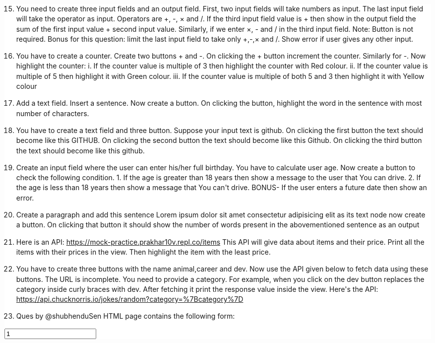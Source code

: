 15. You need to create three input fields and an output field.
    First, two input fields will take numbers as input. The last input field will take the operator as input.
    Operators are +, -, × and /.
    If the third input field value is + then show in the output field the sum of the first input value + second input value.
    Similarly, if we enter ×, - and / in the third input field.
    Note: Button is not required.
    Bonus for this question: limit the last input field to take only +,-,× and /. Show error if user gives any other input.

16. You have to create a counter. Create two buttons + and -. On clicking the + button increment the counter. Similarly for -.
    Now highlight the counter:
    i. If the counter value is multiple of 3 then highlight the counter with Red colour.
    ii. If the counter value is multiple of 5 then highlight it with Green colour.
    iii. If the counter value is multiple of both 5 and 3 then highlight it with Yellow colour

17. Add a text field. Insert a sentence. Now create a button. On clicking the button, highlight the word in the sentence with most number of characters.

18. You have to create a text field and three button.
    Suppose your input text is github.
    On clicking the first button the text should become like this GITHUB.
    On clicking the second button the text should become like this Github.
    On clicking the third button the text should become like this github.

19. Create an input field where the user can enter his/her full birthday. You have to calculate user age.
    Now create a button to check the following condition. 1. If the age is greater than 18 years then show a message to the user that You can drive. 2. If the age is less than 18 years then show a message that You can't drive.
    BONUS- If the user enters a future date then show an error.

20. Create a paragraph and add this sentence Lorem ipsum dolor sit amet consectetur adipisicing elit as its text node
    now create a button. On clicking that button it should show the number of words present in the abovementioned sentence as an output

21. Here is an API: https://mock-practice.prakhar10v.repl.co/items
    This API will give data about items and their price. Print all the items with their prices in the view.
    Then highlight the item with the least price.

22. You have to create three buttons with the name animal,career and dev.
    Now use the API given below to fetch data using these buttons. The URL is incomplete. You need to provide a category.
    For example, when you click on the dev button replaces the category inside curly braces with dev. After fetching it print the response value inside the view.
    Here's the API:
    https://api.chucknorris.io/jokes/random?category=%7Bcategory%7D

23. Ques by @shubhenduSen
HTML page contains the following form:
<form>
  <input id="value" type="text" value="1"/>
  <input id="double" type="button/>
</form>
Write a setup function that registers a click handler and implements the following logic:
When a button with id double is clicked, the value of the text field with id value should be doubled.
If the value of the text field is not numeric, the button click should set it to 1.
